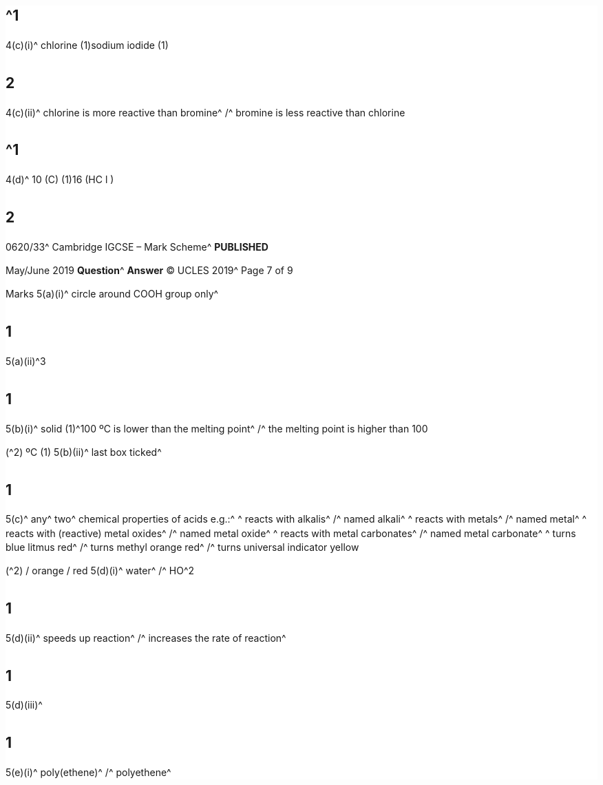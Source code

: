## ^1 

 4(c)(i)^ chlorine (1)sodium iodide (1) 

## 2 

 4(c)(ii)^ chlorine is more reactive than bromine^ /^ bromine is less reactive than chlorine 

## ^1 

 4(d)^ 10 (C) (1)16 (HC l ) 

## 2 


0620/33^ Cambridge IGCSE – Mark Scheme^ **PUBLISHED** 

May/June 2019 **Question**^ **Answer** © UCLES 2019^ Page 7 of 9 

 Marks 5(a)(i)^ circle around COOH group only^ 

## 1 

 5(a)(ii)^3 

## 1 

 5(b)(i)^ solid (1)^100 ºC is lower than the melting point^ /^ the melting point is higher than 100 

(^2) ºC (1) 5(b)(ii)^ last box ticked^ 

## 1 

 5(c)^ any^ two^ chemical properties of acids e.g.:^ ^ reacts with alkalis^ /^ named alkali^ ^ reacts with metals^ /^ named metal^ ^ reacts with (reactive) metal oxides^ /^ named metal oxide^ ^ reacts with metal carbonates^ /^ named metal carbonate^ ^ turns blue litmus red^ /^ turns methyl orange red^ /^ turns universal indicator yellow 

(^2) / orange / red 5(d)(i)^ water^ /^ HO^2 

## 1 

 5(d)(ii)^ speeds up reaction^ /^ increases the rate of reaction^ 

## 1 

 5(d)(iii)^ 

## 1 

 5(e)(i)^ poly(ethene)^ /^ polyethene^ 

